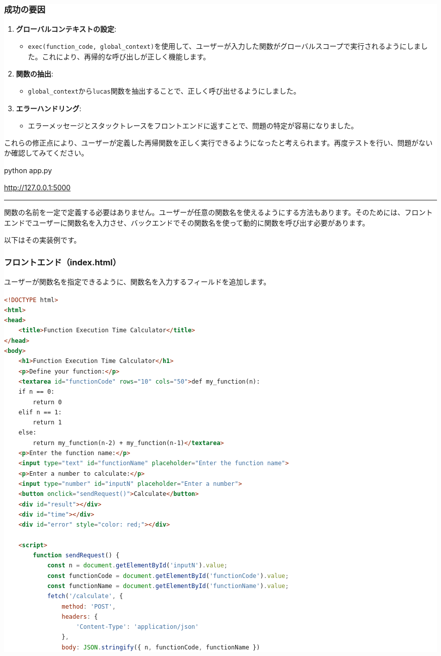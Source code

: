 ```python
```

### 成功の要因

1. **グローバルコンテキストの設定**:
   - `exec(function_code, global_context)`を使用して、ユーザーが入力した関数がグローバルスコープで実行されるようにしました。これにより、再帰的な呼び出しが正しく機能します。

2. **関数の抽出**:
   - `global_context`から`lucas`関数を抽出することで、正しく呼び出せるようにしました。

3. **エラーハンドリング**:
   - エラーメッセージとスタックトレースをフロントエンドに返すことで、問題の特定が容易になりました。

これらの修正点により、ユーザーが定義した再帰関数を正しく実行できるようになったと考えられます。再度テストを行い、問題がないか確認してみてください。

python app.py

http://127.0.0.1:5000


----

関数の名前を一定で定義する必要はありません。ユーザーが任意の関数名を使えるようにする方法もあります。そのためには、フロントエンドでユーザーに関数名を入力させ、バックエンドでその関数名を使って動的に関数を呼び出す必要があります。

以下はその実装例です。

### フロントエンド（index.html）

ユーザーが関数名を指定できるように、関数名を入力するフィールドを追加します。

```html
<!DOCTYPE html>
<html>
<head>
    <title>Function Execution Time Calculator</title>
</head>
<body>
    <h1>Function Execution Time Calculator</h1>
    <p>Define your function:</p>
    <textarea id="functionCode" rows="10" cols="50">def my_function(n):
    if n == 0:
        return 0
    elif n == 1:
        return 1
    else:
        return my_function(n-2) + my_function(n-1)</textarea>
    <p>Enter the function name:</p>
    <input type="text" id="functionName" placeholder="Enter the function name">
    <p>Enter a number to calculate:</p>
    <input type="number" id="inputN" placeholder="Enter a number">
    <button onclick="sendRequest()">Calculate</button>
    <div id="result"></div>
    <div id="time"></div>
    <div id="error" style="color: red;"></div>

    <script>
        function sendRequest() {
            const n = document.getElementById('inputN').value;
            const functionCode = document.getElementById('functionCode').value;
            const functionName = document.getElementById('functionName').value;
            fetch('/calculate', {
                method: 'POST',
                headers: {
                    'Content-Type': 'application/json'
                },
                body: JSON.stringify({ n, functionCode, functionName })
```